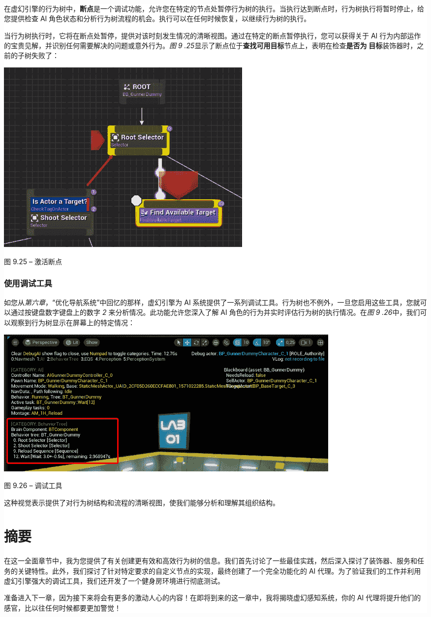 在虚幻引擎的行为树中，**断点**是一个调试功能，允许您在特定的节点处暂停行为树的执行。当执行达到断点时，行为树执行将暂时停止，给您提供检查 AI 角色状态和分析行为树流程的机会。执行可以在任何时候恢复，以继续行为树的执行。

当行为树执行时，它将在断点处暂停，提供对该时刻发生情况的清晰视图。通过在特定的断点暂停执行，您可以获得关于 AI 行为内部运作的宝贵见解，并识别任何需要解决的问题或意外行为。*图 9* *.25*显示了断点位于**查找可用目标**节点上，表明在检查**是否为** **目标**装饰器时，之前的子树失败了：

![图 9.25 – 激活断点](img/B31016_figure_09.25.jpg)

图 9.25 – 激活断点

### 使用调试工具

如您从*第六章*，“优化导航系统”中回忆的那样，虚幻引擎为 AI 系统提供了一系列调试工具。行为树也不例外，一旦您启用这些工具，您就可以通过按键盘数字键盘上的数字 *2* 来分析情况。此功能允许您深入了解 AI 角色的行为并实时评估行为树的执行情况。在*图 9* *.26*中，我们可以观察到行为树显示在屏幕上的特定情况：

![图 9.26 – 调试工具](img/B31016_figure_09.26.jpg)

图 9.26 – 调试工具

这种视觉表示提供了对行为树结构和流程的清晰视图，使我们能够分析和理解其组织结构。

# 摘要

在这一全面章节中，我为您提供了有关创建更有效和高效行为树的信息。我们首先讨论了一些最佳实践，然后深入探讨了装饰器、服务和任务的关键特性。此外，我们探讨了针对特定要求的自定义节点的实现，最终创建了一个完全功能化的 AI 代理。为了验证我们的工作并利用虚幻引擎强大的调试工具，我们还开发了一个健身房环境进行彻底测试。

准备进入下一章，因为接下来将会有更多的激动人心的内容！在即将到来的这一章中，我将揭晓虚幻感知系统，你的 AI 代理将提升他们的感官，比以往任何时候都要更加警觉！
